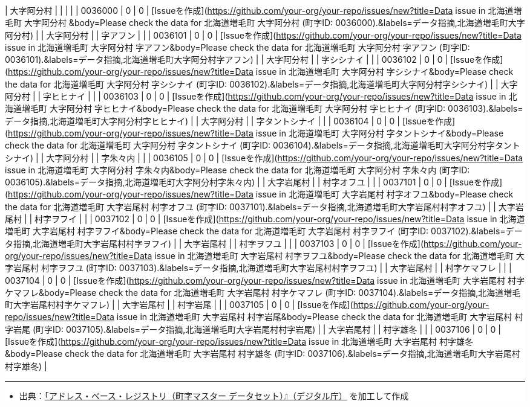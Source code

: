 | 大字阿分村 |  |  |    |  | 0036000 | 0 | 0 | [Issueを作成](https://github.com/your-org/your-repo/issues/new?title=Data issue in 北海道増毛町 大字阿分村  &body=Please check the data for 北海道増毛町 大字阿分村   (町字ID: 0036000).&labels=データ指摘,北海道増毛町大字阿分村) |
| 大字阿分村 |  | 字アフン |    |  | 0036101 | 0 | 0 | [Issueを作成](https://github.com/your-org/your-repo/issues/new?title=Data issue in 北海道増毛町 大字阿分村  字アフン&body=Please check the data for 北海道増毛町 大字阿分村  字アフン (町字ID: 0036101).&labels=データ指摘,北海道増毛町大字阿分村字アフン) |
| 大字阿分村 |  | 字シシナイ |    |  | 0036102 | 0 | 0 | [Issueを作成](https://github.com/your-org/your-repo/issues/new?title=Data issue in 北海道増毛町 大字阿分村  字シシナイ&body=Please check the data for 北海道増毛町 大字阿分村  字シシナイ (町字ID: 0036102).&labels=データ指摘,北海道増毛町大字阿分村字シシナイ) |
| 大字阿分村 |  | 字ヒヒナイ |    |  | 0036103 | 0 | 0 | [Issueを作成](https://github.com/your-org/your-repo/issues/new?title=Data issue in 北海道増毛町 大字阿分村  字ヒヒナイ&body=Please check the data for 北海道増毛町 大字阿分村  字ヒヒナイ (町字ID: 0036103).&labels=データ指摘,北海道増毛町大字阿分村字ヒヒナイ) |
| 大字阿分村 |  | 字タントシナイ |    |  | 0036104 | 0 | 0 | [Issueを作成](https://github.com/your-org/your-repo/issues/new?title=Data issue in 北海道増毛町 大字阿分村  字タントシナイ&body=Please check the data for 北海道増毛町 大字阿分村  字タントシナイ (町字ID: 0036104).&labels=データ指摘,北海道増毛町大字阿分村字タントシナイ) |
| 大字阿分村 |  | 字朱々内 |    |  | 0036105 | 0 | 0 | [Issueを作成](https://github.com/your-org/your-repo/issues/new?title=Data issue in 北海道増毛町 大字阿分村  字朱々内&body=Please check the data for 北海道増毛町 大字阿分村  字朱々内 (町字ID: 0036105).&labels=データ指摘,北海道増毛町大字阿分村字朱々内) |
| 大字岩尾村 |  | 村字オフユ |    |  | 0037101 | 0 | 0 | [Issueを作成](https://github.com/your-org/your-repo/issues/new?title=Data issue in 北海道増毛町 大字岩尾村  村字オフユ&body=Please check the data for 北海道増毛町 大字岩尾村  村字オフユ (町字ID: 0037101).&labels=データ指摘,北海道増毛町大字岩尾村村字オフユ) |
| 大字岩尾村 |  | 村字ヲフイ |    |  | 0037102 | 0 | 0 | [Issueを作成](https://github.com/your-org/your-repo/issues/new?title=Data issue in 北海道増毛町 大字岩尾村  村字ヲフイ&body=Please check the data for 北海道増毛町 大字岩尾村  村字ヲフイ (町字ID: 0037102).&labels=データ指摘,北海道増毛町大字岩尾村村字ヲフイ) |
| 大字岩尾村 |  | 村字ヲフユ |    |  | 0037103 | 0 | 0 | [Issueを作成](https://github.com/your-org/your-repo/issues/new?title=Data issue in 北海道増毛町 大字岩尾村  村字ヲフユ&body=Please check the data for 北海道増毛町 大字岩尾村  村字ヲフユ (町字ID: 0037103).&labels=データ指摘,北海道増毛町大字岩尾村村字ヲフユ) |
| 大字岩尾村 |  | 村字ケマフレ |    |  | 0037104 | 0 | 0 | [Issueを作成](https://github.com/your-org/your-repo/issues/new?title=Data issue in 北海道増毛町 大字岩尾村  村字ケマフレ&body=Please check the data for 北海道増毛町 大字岩尾村  村字ケマフレ (町字ID: 0037104).&labels=データ指摘,北海道増毛町大字岩尾村村字ケマフレ) |
| 大字岩尾村 |  | 村字岩尾 |    |  | 0037105 | 0 | 0 | [Issueを作成](https://github.com/your-org/your-repo/issues/new?title=Data issue in 北海道増毛町 大字岩尾村  村字岩尾&body=Please check the data for 北海道増毛町 大字岩尾村  村字岩尾 (町字ID: 0037105).&labels=データ指摘,北海道増毛町大字岩尾村村字岩尾) |
| 大字岩尾村 |  | 村字雄冬 |    |  | 0037106 | 0 | 0 | [Issueを作成](https://github.com/your-org/your-repo/issues/new?title=Data issue in 北海道増毛町 大字岩尾村  村字雄冬&body=Please check the data for 北海道増毛町 大字岩尾村  村字雄冬 (町字ID: 0037106).&labels=データ指摘,北海道増毛町大字岩尾村村字雄冬) |

---

- 出典：[「アドレス・ベース・レジストリ（町字マスター データセット）』（デジタル庁）](https://www.digital.go.jp/policies/base_registry_address/) を加工して作成